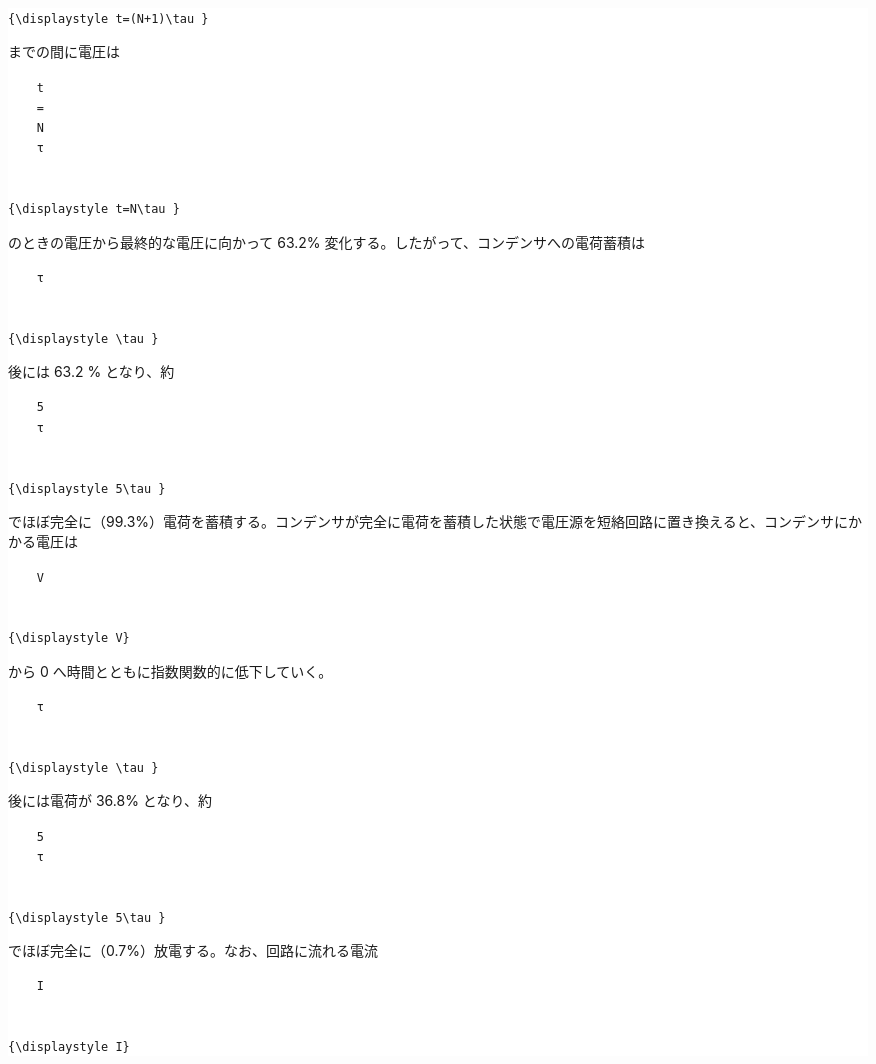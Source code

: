     
    {\displaystyle t=(N+1)\tau }
  
までの間に電圧は
  
    
      
        t
        =
        N
        τ
      
    
    {\displaystyle t=N\tau }
  
のときの電圧から最終的な電圧に向かって 63.2% 変化する。したがって、コンデンサへの電荷蓄積は
  
    
      
        τ
      
    
    {\displaystyle \tau }
  
後には 63.2 % となり、約
  
    
      
        5
        τ
      
    
    {\displaystyle 5\tau }
  
でほぼ完全に（99.3%）電荷を蓄積する。コンデンサが完全に電荷を蓄積した状態で電圧源を短絡回路に置き換えると、コンデンサにかかる電圧は
  
    
      
        V
      
    
    {\displaystyle V}
  
から 0 へ時間とともに指数関数的に低下していく。
  
    
      
        τ
      
    
    {\displaystyle \tau }
  
後には電荷が 36.8% となり、約
  
    
      
        5
        τ
      
    
    {\displaystyle 5\tau }
  
でほぼ完全に（0.7%）放電する。なお、回路に流れる電流
  
    
      
        I
      
    
    {\displaystyle I}
  